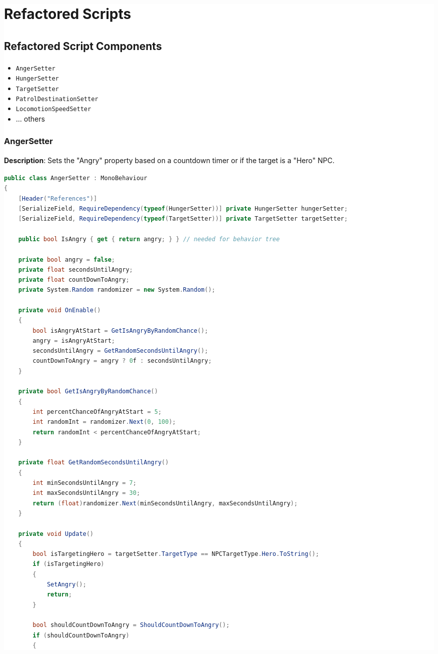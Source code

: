 # Refactored Scripts

## Refactored Script Components
- `AngerSetter`
- `HungerSetter`
- `TargetSetter`
- `PatrolDestinationSetter`
- `LocomotionSpeedSetter`
- ... others

### AngerSetter
**Description**: Sets the "Angry" property based on a countdown timer or if the target is a "Hero" NPC.

```csharp
public class AngerSetter : MonoBehaviour
{
    [Header("References")]
    [SerializeField, RequireDependency(typeof(HungerSetter))] private HungerSetter hungerSetter;
    [SerializeField, RequireDependency(typeof(TargetSetter))] private TargetSetter targetSetter;

    public bool IsAngry { get { return angry; } } // needed for behavior tree

    private bool angry = false;
    private float secondsUntilAngry;
    private float countDownToAngry;
    private System.Random randomizer = new System.Random();

    private void OnEnable()
    {
        bool isAngryAtStart = GetIsAngryByRandomChance();
        angry = isAngryAtStart;
        secondsUntilAngry = GetRandomSecondsUntilAngry();
        countDownToAngry = angry ? 0f : secondsUntilAngry;
    }

    private bool GetIsAngryByRandomChance()
    {
        int percentChanceOfAngryAtStart = 5;
        int randomInt = randomizer.Next(0, 100);
        return randomInt < percentChanceOfAngryAtStart;
    }

    private float GetRandomSecondsUntilAngry()
    {
        int minSecondsUntilAngry = 7;
        int maxSecondsUntilAngry = 30;
        return (float)randomizer.Next(minSecondsUntilAngry, maxSecondsUntilAngry);
    }

    private void Update()
    {
        bool isTargetingHero = targetSetter.TargetType == NPCTargetType.Hero.ToString();
        if (isTargetingHero)
        {
            SetAngry();
            return;
        }

        bool shouldCountDownToAngry = ShouldCountDownToAngry();
        if (shouldCountDownToAngry)
        {
```